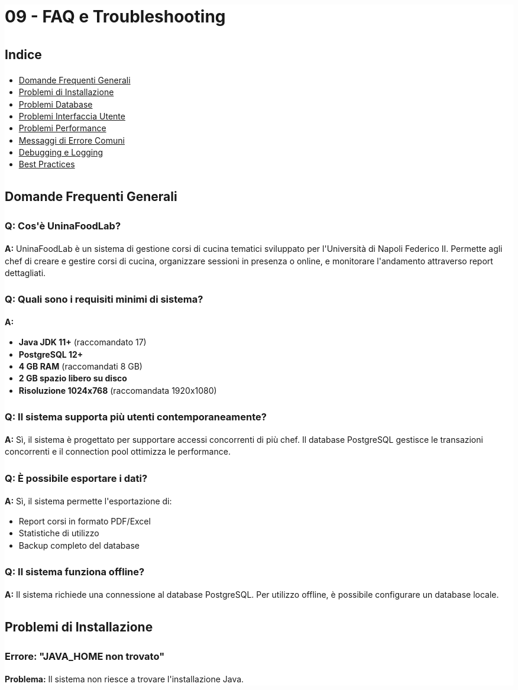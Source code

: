 # 09 - FAQ e Troubleshooting

## Indice
- [Domande Frequenti Generali](#domande-frequenti-generali)
- [Problemi di Installazione](#problemi-di-installazione)
- [Problemi Database](#problemi-database)
- [Problemi Interfaccia Utente](#problemi-interfaccia-utente)
- [Problemi Performance](#problemi-performance)
- [Messaggi di Errore Comuni](#messaggi-di-errore-comuni)
- [Debugging e Logging](#debugging-e-logging)
- [Best Practices](#best-practices)

## Domande Frequenti Generali

### Q: Cos'è UninaFoodLab?
**A:** UninaFoodLab è un sistema di gestione corsi di cucina tematici sviluppato per l'Università di Napoli Federico II. Permette agli chef di creare e gestire corsi di cucina, organizzare sessioni in presenza o online, e monitorare l'andamento attraverso report dettagliati.

### Q: Quali sono i requisiti minimi di sistema?
**A:** 
- **Java JDK 11+** (raccomandato 17)
- **PostgreSQL 12+**
- **4 GB RAM** (raccomandati 8 GB)
- **2 GB spazio libero su disco**
- **Risoluzione 1024x768** (raccomandata 1920x1080)

### Q: Il sistema supporta più utenti contemporaneamente?
**A:** Sì, il sistema è progettato per supportare accessi concorrenti di più chef. Il database PostgreSQL gestisce le transazioni concorrenti e il connection pool ottimizza le performance.

### Q: È possibile esportare i dati?
**A:** Sì, il sistema permette l'esportazione di:
- Report corsi in formato PDF/Excel
- Statistiche di utilizzo
- Backup completo del database

### Q: Il sistema funziona offline?
**A:** Il sistema richiede una connessione al database PostgreSQL. Per utilizzo offline, è possibile configurare un database locale.

## Problemi di Installazione

### Errore: "JAVA_HOME non trovato"

**Problema:** Il sistema non riesce a trovare l'installazione Java.
